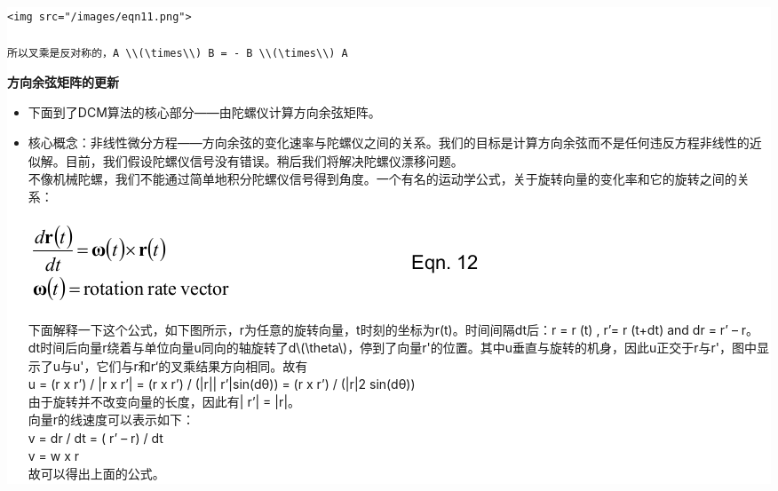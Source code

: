 	<img src="/images/eqn11.png">

	所以叉乘是反对称的，A \\(\times\\) B = - B \\(\times\\) A

**方向余弦矩阵的更新**

- 下面到了DCM算法的核心部分——由陀螺仪计算方向余弦矩阵。
- 核心概念：非线性微分方程——方向余弦的变化速率与陀螺仪之间的关系。我们的目标是计算方向余弦而不是任何违反方程非线性的近似解。目前，我们假设陀螺仪信号没有错误。稍后我们将解决陀螺仪漂移问题。   
不像机械陀螺，我们不能通过简单地积分陀螺仪信号得到角度。一个有名的运动学公式，关于旋转向量的变化率和它的旋转之间的关系：

	<img src="/images/eqn12.png">

	下面解释一下这个公式，如下图所示，r为任意的旋转向量，t时刻的坐标为r(t)。时间间隔dt后：r = r (t) , r’= r (t+dt) and dr = r’ – r。   
	dt时间后向量r绕着与单位向量u同向的轴旋转了d\\(\theta\\)，停到了向量r'的位置。其中u垂直与旋转的机身，因此u正交于r与r'，图中显示了u与u'，它们与r和r‘的叉乘结果方向相同。故有   
	u = (r x r’) / |r x r’| = (r x r’) / (|r|| r’|sin(dθ)) = (r x r’) / (|r|2 sin(dθ))    
	由于旋转并不改变向量的长度，因此有| r’| = |r|。   
	向量r的线速度可以表示如下：   
	v = dr / dt = ( r’ – r) / dt   
	v = w x r   
	故可以得出上面的公式。
